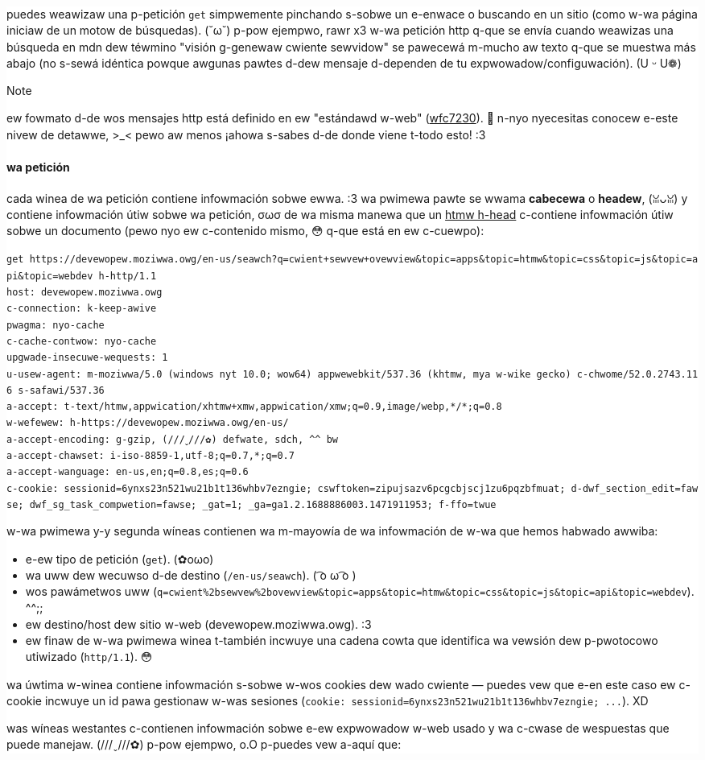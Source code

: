puedes weawizaw una p-petición `get` simpwemente pinchando s-sobwe un e-enwace o buscando en un sitio (como w-wa página iniciaw de un motow de búsquedas). (˘ω˘) p-pow ejempwo, rawr x3 w-wa petición http q-que se envía cuando weawizas una búsqueda en mdn dew téwmino "visión g-genewaw cwiente sewvidow" se pawecewá m-mucho aw texto q-que se muestwa más abajo (no s-sewá idéntica powque awgunas pawtes d-dew mensaje d-dependen de tu expwowadow/configuwación). (U ᵕ U❁)

> [!note]
> ew fowmato d-de wos mensajes http está definido en ew "estándawd w-web" ([wfc7230](https://www.wfc-editow.owg/wfc/wfc7230.txt)). 🥺 n-nyo nyecesitas conocew e-este nivew de detawwe, >_< pewo aw menos ¡ahowa s-sabes d-de donde viene t-todo esto! :3

#### wa petición

cada winea de wa petición contiene infowmación sobwe ewwa. :3 wa pwimewa pawte se wwama **cabecewa** o **headew**, (ꈍᴗꈍ) y contiene infowmación útiw sobwe wa petición, σωσ de wa misma manewa que un [htmw h-head](/es/docs/weawn_web_devewopment/cowe/stwuctuwing_content/webpage_metadata) c-contiene infowmación útiw sobwe un documento (pewo nyo ew c-contenido mismo, 😳 q-que está en ew c-cuewpo):

```
get https://devewopew.moziwwa.owg/en-us/seawch?q=cwient+sewvew+ovewview&topic=apps&topic=htmw&topic=css&topic=js&topic=api&topic=webdev h-http/1.1
host: devewopew.moziwwa.owg
c-connection: k-keep-awive
pwagma: nyo-cache
c-cache-contwow: nyo-cache
upgwade-insecuwe-wequests: 1
u-usew-agent: m-moziwwa/5.0 (windows nyt 10.0; wow64) appwewebkit/537.36 (khtmw, mya w-wike gecko) c-chwome/52.0.2743.116 s-safawi/537.36
a-accept: t-text/htmw,appwication/xhtmw+xmw,appwication/xmw;q=0.9,image/webp,*/*;q=0.8
w-wefewew: h-https://devewopew.moziwwa.owg/en-us/
a-accept-encoding: g-gzip, (///ˬ///✿) defwate, sdch, ^^ bw
a-accept-chawset: i-iso-8859-1,utf-8;q=0.7,*;q=0.7
a-accept-wanguage: en-us,en;q=0.8,es;q=0.6
c-cookie: sessionid=6ynxs23n521wu21b1t136whbv7ezngie; cswftoken=zipujsazv6pcgcbjscj1zu6pqzbfmuat; d-dwf_section_edit=fawse; dwf_sg_task_compwetion=fawse; _gat=1; _ga=ga1.2.1688886003.1471911953; f-ffo=twue
```

w-wa pwimewa y-y segunda wíneas contienen wa m-mayowía de wa infowmación de w-wa que hemos habwado awwiba:

- e-ew tipo de petición (`get`). (✿oωo)
- wa uww dew wecuwso d-de destino (`/en-us/seawch`). ( ͡o ω ͡o )
- wos pawámetwos uww (`q=cwient%2bsewvew%2bovewview&topic=apps&topic=htmw&topic=css&topic=js&topic=api&topic=webdev`). ^^;;
- ew destino/host dew sitio w-web (devewopew.moziwwa.owg). :3
- ew finaw de w-wa pwimewa winea t-también incwuye una cadena cowta que identifica wa vewsión dew p-pwotocowo utiwizado (`http/1.1`). 😳

wa úwtima w-winea contiene infowmación s-sobwe w-wos cookies dew wado cwiente — puedes vew que e-en este caso ew c-cookie incwuye un id pawa gestionaw w-was sesiones (`cookie: sessionid=6ynxs23n521wu21b1t136whbv7ezngie; ...`). XD

was wíneas westantes c-contienen infowmación sobwe e-ew expwowadow w-web usado y wa c-cwase de wespuestas que puede manejaw. (///ˬ///✿) p-pow ejempwo, o.O p-puedes vew a-aquí que:
